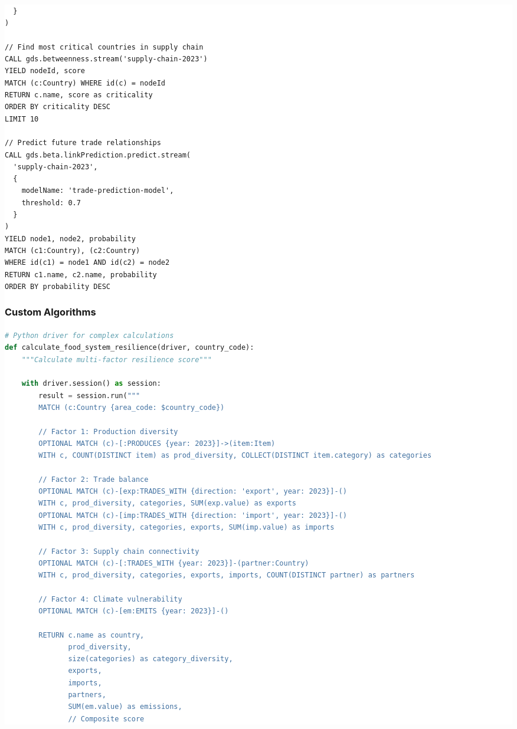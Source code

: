 ```cypher
  }
)

// Find most critical countries in supply chain
CALL gds.betweenness.stream('supply-chain-2023')
YIELD nodeId, score
MATCH (c:Country) WHERE id(c) = nodeId
RETURN c.name, score as criticality
ORDER BY criticality DESC
LIMIT 10

// Predict future trade relationships
CALL gds.beta.linkPrediction.predict.stream(
  'supply-chain-2023',
  {
    modelName: 'trade-prediction-model',
    threshold: 0.7
  }
)
YIELD node1, node2, probability
MATCH (c1:Country), (c2:Country)
WHERE id(c1) = node1 AND id(c2) = node2
RETURN c1.name, c2.name, probability
ORDER BY probability DESC
```

### Custom Algorithms

```python
# Python driver for complex calculations
def calculate_food_system_resilience(driver, country_code):
    """Calculate multi-factor resilience score"""
    
    with driver.session() as session:
        result = session.run("""
        MATCH (c:Country {area_code: $country_code})
        
        // Factor 1: Production diversity
        OPTIONAL MATCH (c)-[:PRODUCES {year: 2023}]->(item:Item)
        WITH c, COUNT(DISTINCT item) as prod_diversity, COLLECT(DISTINCT item.category) as categories
        
        // Factor 2: Trade balance
        OPTIONAL MATCH (c)-[exp:TRADES_WITH {direction: 'export', year: 2023}]-()
        WITH c, prod_diversity, categories, SUM(exp.value) as exports
        OPTIONAL MATCH (c)-[imp:TRADES_WITH {direction: 'import', year: 2023}]-()
        WITH c, prod_diversity, categories, exports, SUM(imp.value) as imports
        
        // Factor 3: Supply chain connectivity
        OPTIONAL MATCH (c)-[:TRADES_WITH {year: 2023}]-(partner:Country)
        WITH c, prod_diversity, categories, exports, imports, COUNT(DISTINCT partner) as partners
        
        // Factor 4: Climate vulnerability
        OPTIONAL MATCH (c)-[em:EMITS {year: 2023}]-()
        
        RETURN c.name as country,
               prod_diversity,
               size(categories) as category_diversity,
               exports,
               imports,
               partners,
               SUM(em.value) as emissions,
               // Composite score
```